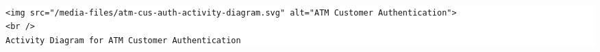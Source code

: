     <img src="/media-files/atm-cus-auth-activity-diagram.svg" alt="ATM Customer Authentication">
    <br />
    Activity Diagram for ATM Customer Authentication
</p>
